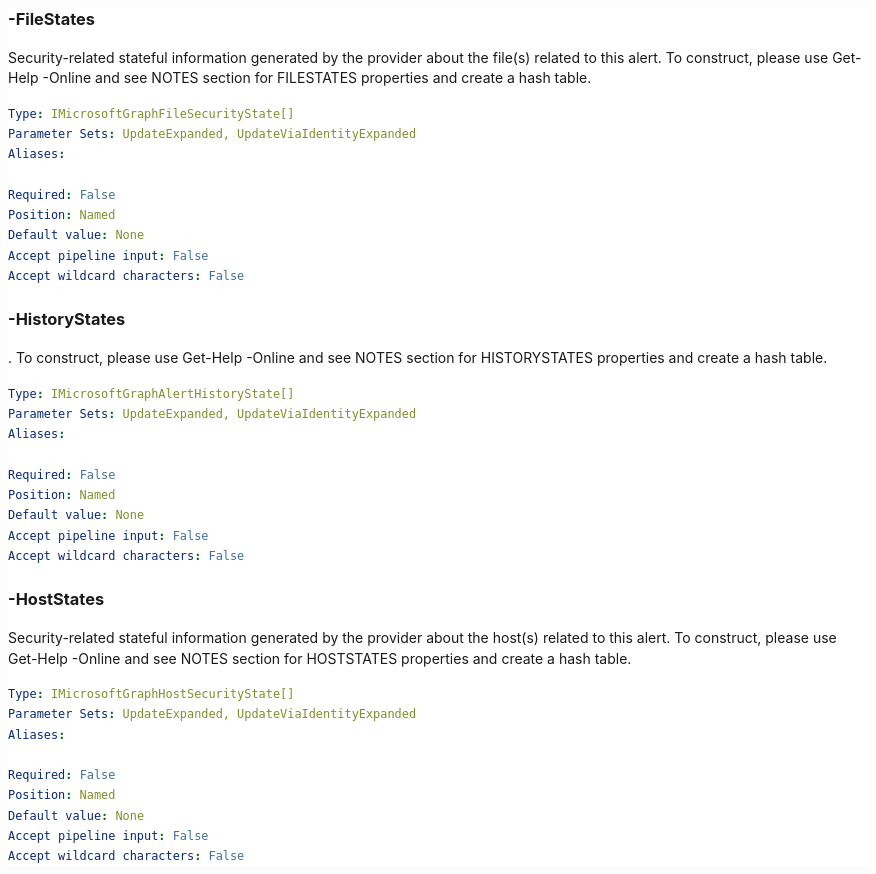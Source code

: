 ### -FileStates
Security-related stateful information generated by the provider about the file(s) related to this alert.
To construct, please use Get-Help -Online and see NOTES section for FILESTATES properties and create a hash table.

```yaml
Type: IMicrosoftGraphFileSecurityState[]
Parameter Sets: UpdateExpanded, UpdateViaIdentityExpanded
Aliases:

Required: False
Position: Named
Default value: None
Accept pipeline input: False
Accept wildcard characters: False
```

### -HistoryStates
.
To construct, please use Get-Help -Online and see NOTES section for HISTORYSTATES properties and create a hash table.

```yaml
Type: IMicrosoftGraphAlertHistoryState[]
Parameter Sets: UpdateExpanded, UpdateViaIdentityExpanded
Aliases:

Required: False
Position: Named
Default value: None
Accept pipeline input: False
Accept wildcard characters: False
```

### -HostStates
Security-related stateful information generated by the provider about the host(s) related to this alert.
To construct, please use Get-Help -Online and see NOTES section for HOSTSTATES properties and create a hash table.

```yaml
Type: IMicrosoftGraphHostSecurityState[]
Parameter Sets: UpdateExpanded, UpdateViaIdentityExpanded
Aliases:

Required: False
Position: Named
Default value: None
Accept pipeline input: False
Accept wildcard characters: False
```
